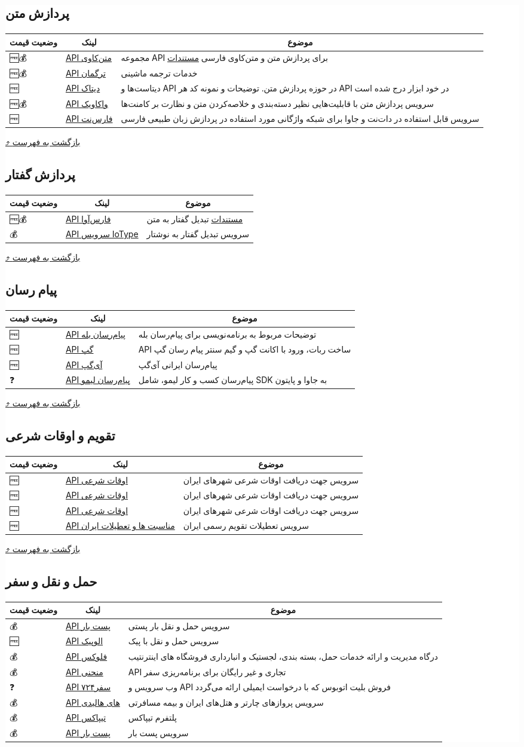 ## پردازش متن
وضعیت قیمت | لینک | موضوع
 | --- |--- | ---
 :free::moneybag: | [API متن‌کاوی](https://api.text-mining.ir) | مجموعه API برای پردازش متن و متن‌کاوی فارسی [مستندات](https://docs.text-mining.ir)
 :free::moneybag: | [API ترگمان](http://api.targoman.com/) | خدمات ترجمه ماشینی
 :free: | [API دیتاک](https://sakoo.ai/) | دیتاست‌ها و API‌ در حوزه پردازش متن. توضیحات و نمونه کد هر API در خود ابزار درج شده است
 :free::moneybag: | [API واکاویک](http://docs.vakavic.com/) | سرویس پردازش متن با قابلیت‌هایی نظیر دسته‌بندی و خلاصه‌کردن متن و نظارت بر کامنت‌ها
 :free: | [API فارس‌نت](http://farsnet.nlp.sbu.ac.ir/Site3/Modules/Public/Default.jsp) | سرویس قابل استفاده در دات‌نت و جاوا برای شبکه واژگانی مورد استفاده در پردازش زبان طبیعی فارسی
 
[:arrow_heading_up: بازگشت به فهرست](#فهرست-دسته-بندی-ها)

## پردازش گفتار
وضعیت قیمت | لینک | موضوع
 | --- |--- | ---
 :free::moneybag: | [API فارس‌آوا](https://amerandish.com)| [مستندات](https://bump.sh/doc/farsava) تبدیل گفتار به متن
 :moneybag: | [API سرویس IoType](https://www.iotype.com/api) | سرویس تبدیل گفتار به نوشتار

[:arrow_heading_up: بازگشت به فهرست](#فهرست-دسته-بندی-ها)

## پیام رسان
وضعیت قیمت | لینک | موضوع
 | --- |--- | ---
 :free: | [API پیام‌رسان بله](https://dev.bale.ai/) | توضیحات مربوط به برنامه‌نویسی برای پیام‌رسان بله
 :free: | [API گپ](https://my.gap.im/doc/) | API ساخت ربات، ورود با اکانت گپ و گیم سنتر پیام رسان گپ
 :free: | [API آی‌گپ](https://github.com/RooyeKhat-Media/iGap-API) | پیام‌رسان ایرانی آی‌گپ
 :question: | [API پیام‌رسان لیمو](https://limoo.im/integration-app/) | پیام‌رسان کسب و کار لیمو، شامل SDK به جاوا و پایتون

[:arrow_heading_up: بازگشت به فهرست](#فهرست-دسته-بندی-ها)

## تقویم و اوقات شرعی
وضعیت قیمت | لینک | موضوع
 | --- |--- | ---
:free: | [API اوقات شرعی](http://prayer.aviny.com/PrayerTimes-WebService.aspx) | سرویس جهت دریافت اوقات شرعی شهرهای ایران
:free: | [API اوقات شرعی](http://prayer.aviny.com/PrayerTimes-WebService.aspx) | سرویس جهت دریافت اوقات شرعی شهرهای ایران
:free: | [API اوقات شرعی](http://prayer.aviny.com/PrayerTimes-WebService.aspx) | سرویس جهت دریافت اوقات شرعی شهرهای ایران
:free: | [API مناسبت ها و تعطیلات ایران](https://holidayapi.ir) | سرویس تعطیلات تقویم رسمی ایران

[:arrow_heading_up: بازگشت به فهرست](#فهرست-دسته-بندی-ها)

## حمل و نقل و سفر
وضعیت قیمت | لینک | موضوع
 | --- |--- | ---
 :moneybag: | [API پست بار](https://postbar.ir/%D9%86%D8%AD%D9%88%D9%87-%D8%A7%D8%B3%D8%AA%D9%81%D8%A7%D8%AF%D9%87-%D8%A7%D8%B2-api-%D9%BE%D8%B3%D8%AA-%D8%A8%D8%A7%D8%B1) | سرویس حمل و نقل بار پستی
 :free: | [API الوپیک](https://alopeyk.com/api) | سرویس حمل و نقل با پیک
 :moneybag: | [API فلوکس](https://phelox.ir/document) | درگاه مدیریت و ارائه خدمات حمل، بسته بندی، لجستیک و انبارداری فروشگاه های اینترنتیب
 :moneybag: | [API منحنی](https://planner.monhani.ir/) | API تجاری و غیر رایگان برای برنامه‌ریزی سفر
 :question: | [API سفر۷۲۴](https://safar724.com/post/safar724/api) | وب سرویس و API فروش بلیت اتوبوس که با درخواست ایمیلی ارائه می‌گردد
 :moneybag: | [API های هالیدی](http://hiholiday.ir/webservice) |  سرویس پروازهای چارتر و هتل‌های ایران و بیمه مسافرتی
 :moneybag: | [API تیپاکس](https://tipaxco.com/etipax) | پلتفرم تیپاکس
 :moneybag: | [API پست بار](https://postbar.ir/%D9%86%D8%AD%D9%88%D9%87-%D8%A7%D8%B3%D8%AA%D9%81%D8%A7%D8%AF%D9%87-%D8%A7%D8%B2-api-%D9%BE%D8%B3%D8%AA-%D8%A8%D8%A7%D8%B1) | سرویس پست بار